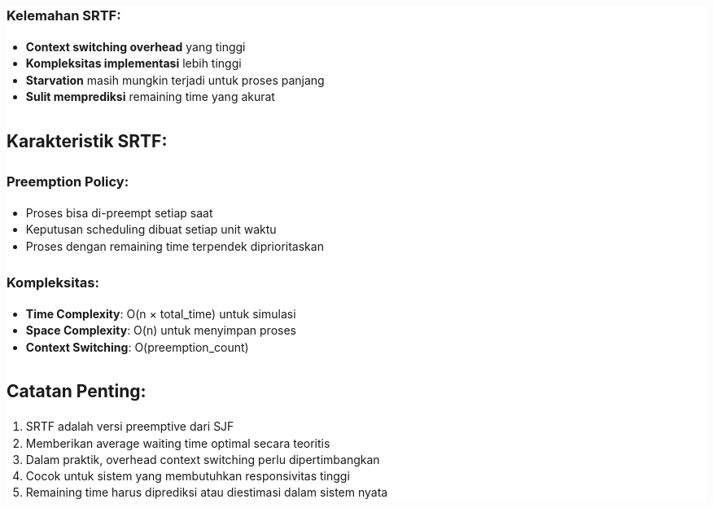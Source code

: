 ### Kelemahan SRTF:
- **Context switching overhead** yang tinggi
- **Kompleksitas implementasi** lebih tinggi
- **Starvation** masih mungkin terjadi untuk proses panjang
- **Sulit memprediksi** remaining time yang akurat

## Karakteristik SRTF:

### Preemption Policy:
- Proses bisa di-preempt setiap saat
- Keputusan scheduling dibuat setiap unit waktu
- Proses dengan remaining time terpendek diprioritaskan

### Kompleksitas:
- **Time Complexity**: O(n × total_time) untuk simulasi
- **Space Complexity**: O(n) untuk menyimpan proses
- **Context Switching**: O(preemption_count)

## Catatan Penting:
1. SRTF adalah versi preemptive dari SJF
2. Memberikan average waiting time optimal secara teoritis
3. Dalam praktik, overhead context switching perlu dipertimbangkan
4. Cocok untuk sistem yang membutuhkan responsivitas tinggi
5. Remaining time harus diprediksi atau diestimasi dalam sistem nyata
